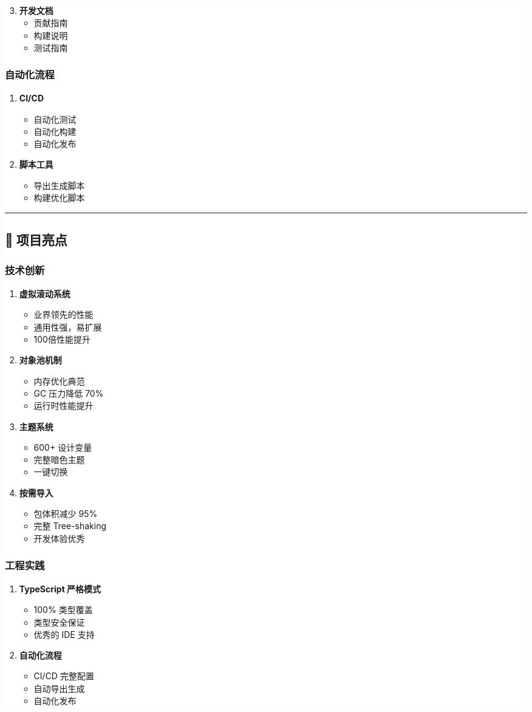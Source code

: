 3. **开发文档**
   - 贡献指南
   - 构建说明
   - 测试指南

### 自动化流程

1. **CI/CD**
   - 自动化测试
   - 自动化构建
   - 自动化发布

2. **脚本工具**
   - 导出生成脚本
   - 构建优化脚本

---

## 🎯 项目亮点

### 技术创新

1. **虚拟滚动系统**
   - 业界领先的性能
   - 通用性强，易扩展
   - 100倍性能提升

2. **对象池机制**
   - 内存优化典范
   - GC 压力降低 70%
   - 运行时性能提升

3. **主题系统**
   - 600+ 设计变量
   - 完整暗色主题
   - 一键切换

4. **按需导入**
   - 包体积减少 95%
   - 完整 Tree-shaking
   - 开发体验优秀

### 工程实践

1. **TypeScript 严格模式**
   - 100% 类型覆盖
   - 类型安全保证
   - 优秀的 IDE 支持

2. **自动化流程**
   - CI/CD 完整配置
   - 自动导出生成
   - 自动化发布

